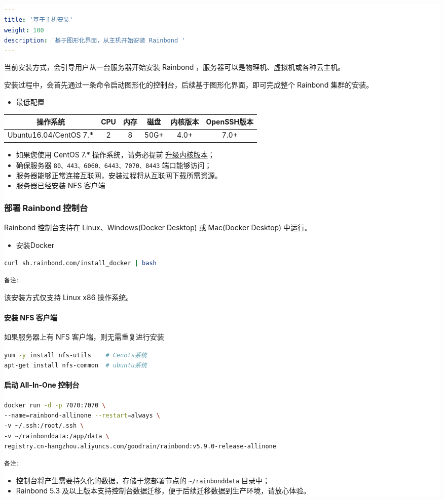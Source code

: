 ```yaml
---
title: '基于主机安装'
weight: 100
description: '基于图形化界面，从主机开始安装 Rainbond '
---
```


当前安装方式，会引导用户从一台服务器开始安装 Rainbond ，服务器可以是物理机、虚拟机或各种云主机。

安装过程中，会首先通过一条命令启动图形化的控制台，后续基于图形化界面，即可完成整个 Rainbond 集群的安装。

- 最低配置

|操作系统|CPU|内存|磁盘|内核版本|OpenSSH版本|
| :----: | :----: | :----: | :----: | :----: | :----: |
|Ubuntu16.04/CentOS 7.*|2|8|50G+|4.0+|7.0+|

- 如果您使用 CentOS 7.* 操作系统，请务必提前 [升级内核版本](https://t.goodrain.com/d/9-centos)；
- 确保服务器 `80、443、6060、6443、7070、8443` 端口能够访问；
- 服务器能够正常连接互联网，安装过程将从互联网下载所需资源。
- 服务器已经安装 NFS 客户端

### 部署 Rainbond 控制台

Rainbond 控制台支持在 Linux、Windows(Docker Desktop) 或 Mac(Docker Desktop) 中运行。

- 安装Docker

```bash
curl sh.rainbond.com/install_docker | bash
```

`备注:`

该安装方式仅支持 Linux x86 操作系统。

#### 安装 NFS 客户端

如果服务器上有 NFS 客户端，则无需重复进行安装
```bash
yum -y install nfs-utils    # Cenots系统
apt-get install nfs-common  # ubuntu系统
```

#### 启动 All-In-One 控制台

```bash
docker run -d -p 7070:7070 \
--name=rainbond-allinone --restart=always \
-v ~/.ssh:/root/.ssh \
-v ~/rainbonddata:/app/data \
registry.cn-hangzhou.aliyuncs.com/goodrain/rainbond:v5.9.0-release-allinone
```

`备注:`

- 控制台将产生需要持久化的数据，存储于您部署节点的 `~/rainbonddata` 目录中；
- Rainbond 5.3 及以上版本支持控制台数据迁移，便于后续迁移数据到生产环境，请放心体验。
